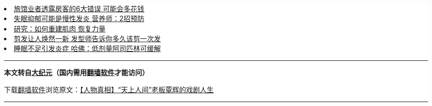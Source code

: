 <li><a href="https://github.com/1992513/djy/blob/master/gb/24/9/8/n14326296.md#1">旅馆业者透露房客的6大错误 可能会多花钱</a></li>
<li><a href="https://github.com/1992513/djy/blob/master/gb/24/6/12/n14269272.md#1">失眠抑郁可能是慢性发炎 营养师：2招预防</a></li>
<li><a href="https://github.com/1992513/djy/blob/master/gb/24/9/6/n14325587.md#1">研究：如何重建肌肉 恢复力量</a></li>
<li><a href="https://github.com/1992513/djy/blob/master/gb/24/9/9/n14326686.md#1">剪发让人焕然一新 发型师告诉你多久该剪一次发</a></li>
<li><a href="https://github.com/1992513/djy/blob/master/gb/24/6/28/n14278978.md#1">睡眠不足引发炎症 哈佛：低剂量阿司匹林可缓解</a></li>
<hr>
<strong>本文转自<a href="https://www.epochtimes.com">大纪元</a>（国内需用<a href="https://github.com/1992513/www/blob/master/README.md#8">翻墙软件</a>才能访问）</strong><p>下载<a href="https://github.com/1992513/www/blob/master/README.md#8">翻墙软件</a>浏览原文：<a href="https://www.epochtimes.com/gb/24/4/5/n14218967.htm">【人物真相】“天上人间”老板覃辉的戏剧人生</a></p><hr>